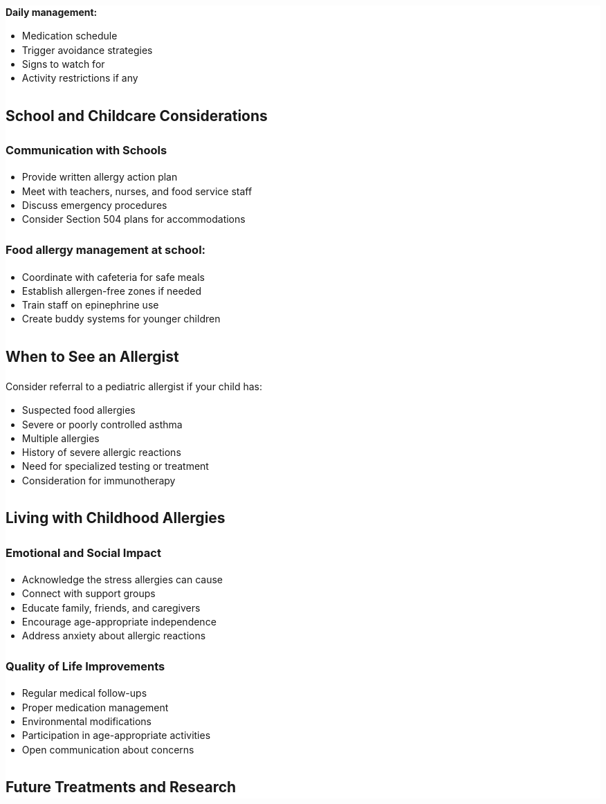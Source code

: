**Daily management:**
- Medication schedule
- Trigger avoidance strategies
- Signs to watch for
- Activity restrictions if any

## School and Childcare Considerations

### Communication with Schools
- Provide written allergy action plan
- Meet with teachers, nurses, and food service staff
- Discuss emergency procedures
- Consider Section 504 plans for accommodations

### Food allergy management at school:
- Coordinate with cafeteria for safe meals
- Establish allergen-free zones if needed
- Train staff on epinephrine use
- Create buddy systems for younger children

## When to See an Allergist

Consider referral to a pediatric allergist if your child has:
- Suspected food allergies
- Severe or poorly controlled asthma
- Multiple allergies
- History of severe allergic reactions
- Need for specialized testing or treatment
- Consideration for immunotherapy

## Living with Childhood Allergies

### Emotional and Social Impact
- Acknowledge the stress allergies can cause
- Connect with support groups
- Educate family, friends, and caregivers
- Encourage age-appropriate independence
- Address anxiety about allergic reactions

### Quality of Life Improvements
- Regular medical follow-ups
- Proper medication management
- Environmental modifications
- Participation in age-appropriate activities
- Open communication about concerns

## Future Treatments and Research
